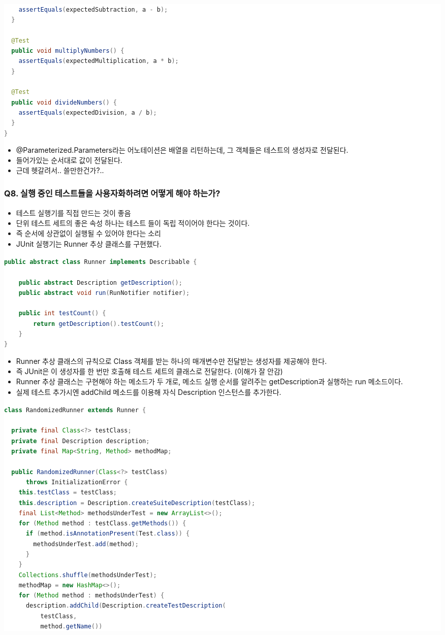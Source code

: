 ```java
    assertEquals(expectedSubtraction, a - b);
  }

  @Test
  public void multiplyNumbers() {
    assertEquals(expectedMultiplication, a * b);
  }

  @Test
  public void divideNumbers() {
    assertEquals(expectedDivision, a / b);
  }
}
```

- @Parameterized.Parameters라는 어노테이션은 배열을 리턴하는데, 그 객체들은 테스트의 생성자로 전달된다.
- 들어가있는 순서대로 값이 전달된다.
- 근데 헷갈려서.. 쓸만한건가?..

### Q8. 실행 중인 테스트들을 사용자화하려면 어떻게 해야 하는가?
- 테스트 실행기를 직접 만드는 것이 좋음
- 단위 테스트 세트의 좋은 속성 하나는 테스트 들이 독립 적이어야 한다는 것이다.
- 즉 순서에 상관없이 실행될 수 있어야 한다는 소리
- JUnit 실행기는 Runner 추상 클래스를 구현했다.

```java
public abstract class Runner implements Describable {

    public abstract Description getDescription();
    public abstract void run(RunNotifier notifier);

    public int testCount() {
        return getDescription().testCount();
    }
}
```

- Runner 추상 클래스의 규칙으로 Class 객체를 받는 하나의 매개변수만 전달받는 생성자를 제공해야 한다.
- 즉 JUnit은 이 생성자를 한 번만 호출해 테스트 세트의 클래스로 전달한다. (이해가 잘 안감)
- Runner 추상 클래스는 구현해야 하는 메소드가 두 개로, 메소드 실행 순서를 알려주는 getDescription과 실행하는 run 메소드이다.
- 실제 테스트 추가시엔 addChild 메소드를 이용해 자식 Description 인스턴스를 추가한다.

```java
class RandomizedRunner extends Runner {

  private final Class<?> testClass;
  private final Description description;
  private final Map<String, Method> methodMap;

  public RandomizedRunner(Class<?> testClass)
      throws InitializationError {
    this.testClass = testClass;
    this.description = Description.createSuiteDescription(testClass);
    final List<Method> methodsUnderTest = new ArrayList<>();
    for (Method method : testClass.getMethods()) {
      if (method.isAnnotationPresent(Test.class)) {
        methodsUnderTest.add(method);
      }
    }
    Collections.shuffle(methodsUnderTest);
    methodMap = new HashMap<>();
    for (Method method : methodsUnderTest) {
      description.addChild(Description.createTestDescription(
          testClass,
          method.getName())
```